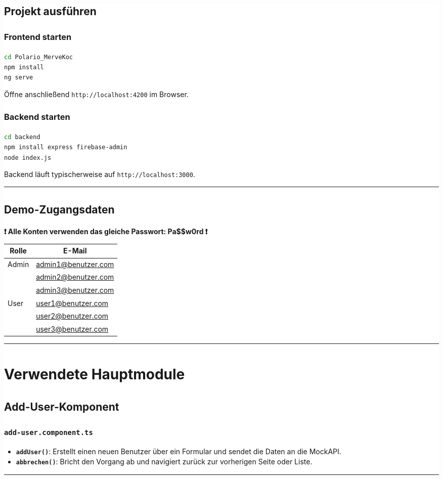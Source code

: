 
## Projekt ausführen

### Frontend starten

```bash
cd Polario_MerveKoc
npm install
ng serve
```

Öffne anschließend `http://localhost:4200` im Browser.

### Backend starten

```bash
cd backend
npm install express firebase-admin
node index.js
```

Backend läuft typischerweise auf `http://localhost:3000`.

---

## Demo-Zugangsdaten

**❗ Alle Konten verwenden das gleiche Passwort: Pa$$w0rd ❗**

| Rolle   | E-Mail                        |
|---------|-------------------------------|
| Admin   | admin1@benutzer.com           |
|         | admin2@benutzer.com           |
|         | admin3@benutzer.com           |
| User    | user1@benutzer.com            |
|         | user2@benutzer.com            |
|         | user3@benutzer.com            |

---
# Verwendete Hauptmodule

## Add-User-Komponent
### `add-user.component.ts`

- **`addUser()`**: Erstellt einen neuen Benutzer über ein Formular und sendet die Daten an die MockAPI.
- **`abbrechen()`**: Bricht den Vorgang ab und navigiert zurück zur vorherigen Seite oder Liste.

---
